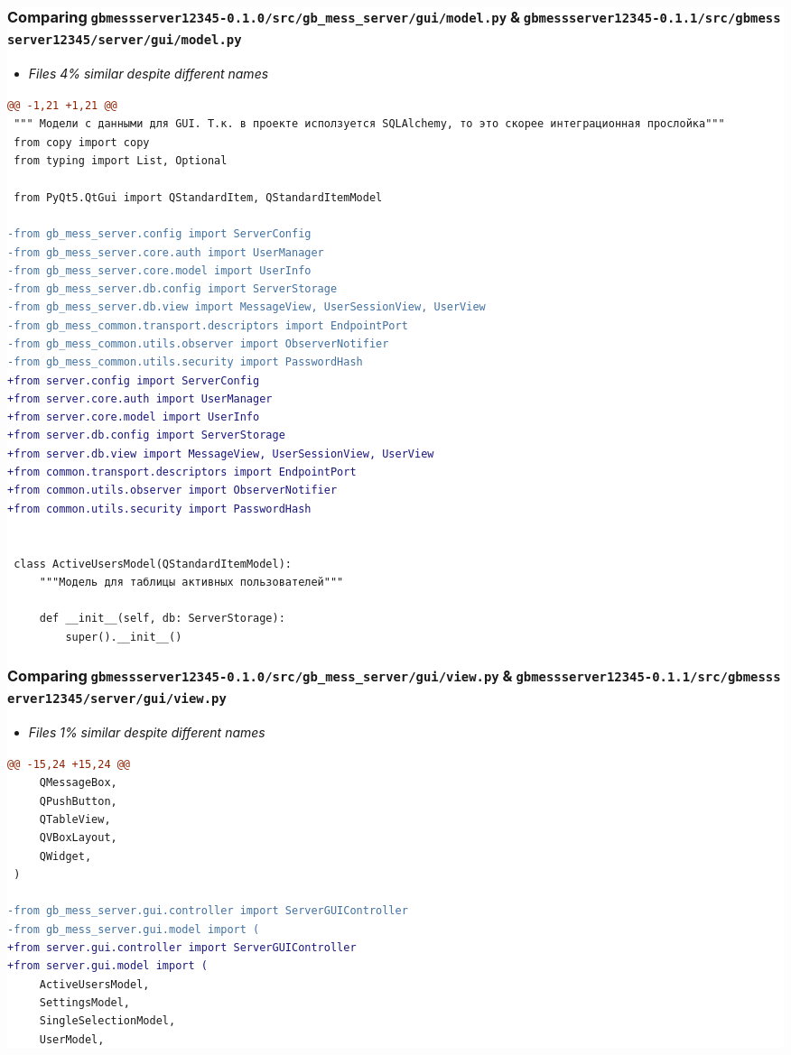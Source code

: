 ```diff
```

### Comparing `gbmessserver12345-0.1.0/src/gb_mess_server/gui/model.py` & `gbmessserver12345-0.1.1/src/gbmessserver12345/server/gui/model.py`

 * *Files 4% similar despite different names*

```diff
@@ -1,21 +1,21 @@
 """ Модели с данными для GUI. Т.к. в проекте исползуется SQLAlchemy, то это скорее интеграционная прослойка"""
 from copy import copy
 from typing import List, Optional
 
 from PyQt5.QtGui import QStandardItem, QStandardItemModel
 
-from gb_mess_server.config import ServerConfig
-from gb_mess_server.core.auth import UserManager
-from gb_mess_server.core.model import UserInfo
-from gb_mess_server.db.config import ServerStorage
-from gb_mess_server.db.view import MessageView, UserSessionView, UserView
-from gb_mess_common.transport.descriptors import EndpointPort
-from gb_mess_common.utils.observer import ObserverNotifier
-from gb_mess_common.utils.security import PasswordHash
+from server.config import ServerConfig
+from server.core.auth import UserManager
+from server.core.model import UserInfo
+from server.db.config import ServerStorage
+from server.db.view import MessageView, UserSessionView, UserView
+from common.transport.descriptors import EndpointPort
+from common.utils.observer import ObserverNotifier
+from common.utils.security import PasswordHash
 
 
 class ActiveUsersModel(QStandardItemModel):
     """Модель для таблицы активных пользователей"""
 
     def __init__(self, db: ServerStorage):
         super().__init__()
```

### Comparing `gbmessserver12345-0.1.0/src/gb_mess_server/gui/view.py` & `gbmessserver12345-0.1.1/src/gbmessserver12345/server/gui/view.py`

 * *Files 1% similar despite different names*

```diff
@@ -15,24 +15,24 @@
     QMessageBox,
     QPushButton,
     QTableView,
     QVBoxLayout,
     QWidget,
 )
 
-from gb_mess_server.gui.controller import ServerGUIController
-from gb_mess_server.gui.model import (
+from server.gui.controller import ServerGUIController
+from server.gui.model import (
     ActiveUsersModel,
     SettingsModel,
     SingleSelectionModel,
     UserModel,
```